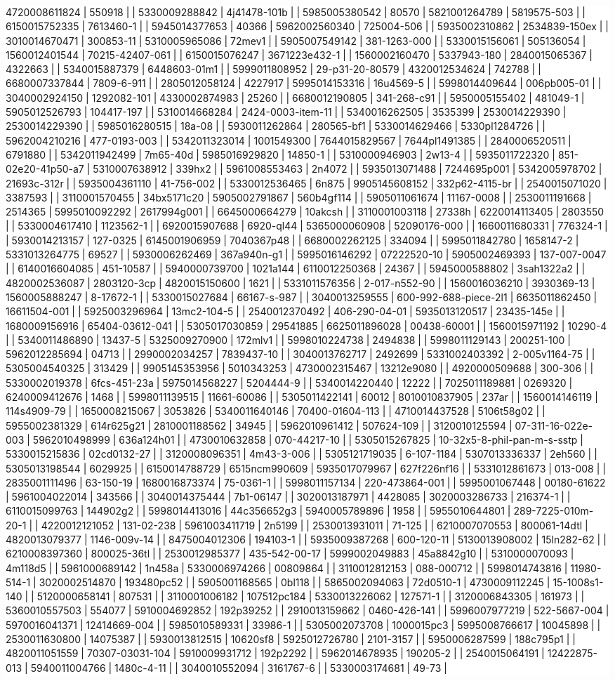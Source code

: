 4720008611824 | 550918 |  | 5330009288842 | 4j41478-101b |  | 5985005380542 | 80570 | 
5821001264789 | 5819575-503 |  | 6150015752335 | 7613460-1 |  | 5945014377653 | 40366 | 
5962002560340 | 725004-506 |  | 5935002310862 | 2534839-150ex |  | 3010014670471 | 300853-11 | 
5310005965086 | 72mev1 |  | 5905007549142 | 381-1263-000 |  | 5330015156061 | 505136054 | 
1560012401544 | 70215-42407-061 |  | 6150015076247 | 3671223e432-1 |  | 1560002160470 | 5337943-180 | 
2840015065367 | 4322663 |  | 5340015887379 | 6448603-01m1 |  | 5999011808952 | 29-p31-20-80579 | 
4320012534624 | 742788 |  | 6680007337844 | 7809-6-911 |  | 2805012058124 | 4227917 | 
5995014153316 | 16u4569-5 |  | 5998014409644 | 006pb005-01 |  | 3040002924150 | 1292082-101 | 
4330002874983 | 25260 |  | 6680012190805 | 341-268-c91 |  | 5950005155402 | 481049-1 | 
5905012526793 | 104417-197 |  | 5310014668284 | 2424-0003-item-11 |  | 5340016262505 | 3535399 | 
2530014229390 | 2530014229390 |  | 5985016280515 | 18a-08 |  | 5930011262864 | 280565-bf1 | 
5330014629466 | 5330pl1284726 |  | 5962004210216 | 477-0193-003 |  | 5342011323014 | 1001549300 | 
7644015829567 | 7644pl1491385 |  | 2840006520511 | 6791880 |  | 5342011942499 | 7m65-40d | 
5985016929820 | 14850-1 |  | 5310000946903 | 2w13-4 |  | 5935011722320 | 851-02e20-41p50-a7 | 
5310007638912 | 339hx2 |  | 5961008553463 | 2n4072 |  | 5935013071488 | 7244695p001 | 
5342005978702 | 21693c-312r |  | 5935004361110 | 41-756-002 |  | 5330012536465 | 6n875 | 
9905145608152 | 332p62-4115-br |  | 2540015071020 | 3387593 |  | 3110001570455 | 34bx5171c20 | 
5905002791867 | 560b4gf114 |  | 5905011061674 | 11167-0008 |  | 2530011191668 | 2514365 | 
5995010092292 | 2617994g001 |  | 6645000664279 | 10akcsh |  | 3110001003118 | 27338h | 
6220014113405 | 2803550 |  | 5330004617410 | 1123562-1 |  | 6920015907688 | 6920-ql44 | 
5365000060908 | 52090176-000 |  | 1660011680331 | 776324-1 |  | 5930014213157 | 127-0325 | 
6145001906959 | 7040367p48 |  | 6680002262125 | 334094 |  | 5995011842780 | 1658147-2 | 
5331013264775 | 69527 |  | 5930006262469 | 367a940n-g1 |  | 5995016146292 | 07222520-10 | 
5905002469393 | 137-007-0047 |  | 6140016604085 | 451-10587 |  | 5940000739700 | 1021a144 | 
6110012250368 | 24367 |  | 5945000588802 | 3sah1322a2 |  | 4820002536087 | 2803120-3cp | 
4820015150600 | 1621 |  | 5331011576356 | 2-017-n552-90 |  | 1560016036210 | 3930369-13 | 
1560005888247 | 8-17672-1 |  | 5330015027684 | 66167-s-987 |  | 3040013259555 | 600-992-688-piece-2l1 | 
6635011862450 | 16611504-001 |  | 5925003296964 | 13mc2-104-5 |  | 2540012370492 | 406-290-04-01 | 
5935013120517 | 23435-145e |  | 1680009156916 | 65404-03612-041 |  | 5305017030859 | 29541885 | 
6625011896028 | 00438-60001 |  | 1560015971192 | 10290-4 |  | 5340011486890 | 13437-5 | 
5325009270900 | 172mlv1 |  | 5998010224738 | 2494838 |  | 5998011129143 | 200251-100 | 
5962012285694 | 04713 |  | 2990002034257 | 7839437-10 |  | 3040013762717 | 2492699 | 
5331002403392 | 2-005v1164-75 |  | 5305004540325 | 313429 |  | 9905145353956 | 5010343253 | 
4730002315467 | 13212e9080 |  | 4920000509688 | 300-306 |  | 5330002019378 | 6fcs-451-23a | 
5975014568227 | 5204444-9 |  | 5340014220440 | 12222 |  | 7025011189881 | 0269320 | 
6240009412676 | 1468 |  | 5998011139515 | 11661-60086 |  | 5305011422141 | 60012 | 
8010010837905 | 237ar |  | 1560014146119 | 114s4909-79 |  | 1650008215067 | 3053826 | 
5340011640146 | 70400-01604-113 |  | 4710014437528 | 5106t58g02 |  | 5955002381329 | 614r625g21 | 
2810001188562 | 34945 |  | 5962010961412 | 507624-109 |  | 3120010125594 | 07-311-16-022e-003 | 
5962010498999 | 636a124h01 |  | 4730010632858 | 070-44217-10 |  | 5305015267825 | 10-32x5-8-phil-pan-m-s-sstp | 
5330015215836 | 02cd0132-27 |  | 3120008096351 | 4m43-3-006 |  | 5305121719035 | 6-107-1184 | 
5307013336337 | 2eh560 |  | 5305013198544 | 6029925 |  | 6150014788729 | 6515ncm990609 | 
5935017079967 | 627f226nf16 |  | 5331012861673 | 013-008 |  | 2835001111496 | 63-150-19 | 
1680016873374 | 75-0361-1 |  | 5998011157134 | 220-473864-001 |  | 5995001067448 | 00180-61622 | 
5961004022014 | 343566 |  | 3040014375444 | 7b1-06147 |  | 3020013187971 | 4428085 | 
3020003286733 | 216374-1 |  | 6110015099763 | 144902g2 |  | 5998014413016 | 44c356652g3 | 
5940005789896 | 1958 |  | 5955010644801 | 289-7225-010m-20-1 |  | 4220012121052 | 131-02-238 | 
5961003411719 | 2n5199 |  | 2530013931011 | 71-125 |  | 6210007070553 | 800061-14dtl | 
4820013079377 | 1146-009v-14 |  | 8475004012306 | 194103-1 |  | 5935009387268 | 600-120-11 | 
5130013908002 | 15ln282-62 |  | 6210008397360 | 800025-36tl |  | 2530012985377 | 435-542-00-17 | 
5999002049883 | 45a8842g10 |  | 5310000070093 | 4m118d5 |  | 5961000689142 | 1n458a | 
5330006974266 | 00809864 |  | 3110012812153 | 088-000712 |  | 5998014743816 | 11980-514-1 | 
3020002514870 | 193480pc52 |  | 5905001168565 | 0bl118 |  | 5865002094063 | 72d0510-1 | 
4730009112245 | 15-1008s1-140 |  | 5120000658141 | 807531 |  | 3110001006182 | 107512pc184 | 
5330013226062 | 127571-1 |  | 3120006843305 | 161973 |  | 5360010557503 | 554077 | 
5910004692852 | 192p39252 |  | 2910013159662 | 0460-426-141 |  | 5996007977219 | 522-5667-004 | 
5970016041371 | 12414669-004 |  | 5985010589331 | 33986-1 |  | 5305002073708 | 1000015pc3 | 
5995008766617 | 10045898 |  | 2530011630800 | 14075387 |  | 5930013812515 | 10620sf8 | 
5925012726780 | 2101-3157 |  | 5950006287599 | 188c795p1 |  | 4820011051559 | 70307-03031-104 | 
5910009931712 | 192p2292 |  | 5962014678935 | 190205-2 |  | 2540015064191 | 12422875-013 | 
5940011004766 | 1480c-4-11 |  | 3040010552094 | 3161767-6 |  | 5330003174681 | 49-73 | 